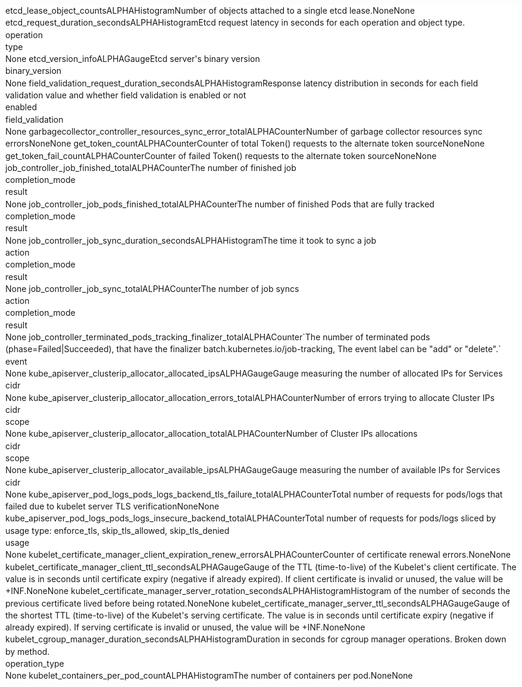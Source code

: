 <tr><td>etcd_lease_object_counts</td><td>ALPHA</td><td>Histogram</td><td>Number of objects attached to a single etcd lease.</td><td>None</td><td>None</td></tr>
<tr><td>etcd_request_duration_seconds</td><td>ALPHA</td><td>Histogram</td><td>Etcd request latency in seconds for each operation and object type.</td><td><div>operation</div><div>type</div></td><td>None</td></tr>
<tr><td>etcd_version_info</td><td>ALPHA</td><td>Gauge</td><td>Etcd server's binary version</td><td><div>binary_version</div></td><td>None</td></tr>
<tr><td>field_validation_request_duration_seconds</td><td>ALPHA</td><td>Histogram</td><td>Response latency distribution in seconds for each field validation value and whether field validation is enabled or not</td><td><div>enabled</div><div>field_validation</div></td><td>None</td></tr>
<tr><td>garbagecollector_controller_resources_sync_error_total</td><td>ALPHA</td><td>Counter</td><td>Number of garbage collector resources sync errors</td><td>None</td><td>None</td></tr>
<tr><td>get_token_count</td><td>ALPHA</td><td>Counter</td><td>Counter of total Token() requests to the alternate token source</td><td>None</td><td>None</td></tr>
<tr><td>get_token_fail_count</td><td>ALPHA</td><td>Counter</td><td>Counter of failed Token() requests to the alternate token source</td><td>None</td><td>None</td></tr>
<tr><td>job_controller_job_finished_total</td><td>ALPHA</td><td>Counter</td><td>The number of finished job</td><td><div>completion_mode</div><div>result</div></td><td>None</td></tr>
<tr><td>job_controller_job_pods_finished_total</td><td>ALPHA</td><td>Counter</td><td>The number of finished Pods that are fully tracked</td><td><div>completion_mode</div><div>result</div></td><td>None</td></tr>
<tr><td>job_controller_job_sync_duration_seconds</td><td>ALPHA</td><td>Histogram</td><td>The time it took to sync a job</td><td><div>action</div><div>completion_mode</div><div>result</div></td><td>None</td></tr>
<tr><td>job_controller_job_sync_total</td><td>ALPHA</td><td>Counter</td><td>The number of job syncs</td><td><div>action</div><div>completion_mode</div><div>result</div></td><td>None</td></tr>
<tr><td>job_controller_terminated_pods_tracking_finalizer_total</td><td>ALPHA</td><td>Counter</td><td>`The number of terminated pods (phase=Failed|Succeeded), that have the finalizer batch.kubernetes.io/job-tracking, The event label can be "add" or "delete".`</td><td><div>event</div></td><td>None</td></tr>
<tr><td>kube_apiserver_clusterip_allocator_allocated_ips</td><td>ALPHA</td><td>Gauge</td><td>Gauge measuring the number of allocated IPs for Services</td><td><div>cidr</div></td><td>None</td></tr>
<tr><td>kube_apiserver_clusterip_allocator_allocation_errors_total</td><td>ALPHA</td><td>Counter</td><td>Number of errors trying to allocate Cluster IPs</td><td><div>cidr</div><div>scope</div></td><td>None</td></tr>
<tr><td>kube_apiserver_clusterip_allocator_allocation_total</td><td>ALPHA</td><td>Counter</td><td>Number of Cluster IPs allocations</td><td><div>cidr</div><div>scope</div></td><td>None</td></tr>
<tr><td>kube_apiserver_clusterip_allocator_available_ips</td><td>ALPHA</td><td>Gauge</td><td>Gauge measuring the number of available IPs for Services</td><td><div>cidr</div></td><td>None</td></tr>
<tr><td>kube_apiserver_pod_logs_pods_logs_backend_tls_failure_total</td><td>ALPHA</td><td>Counter</td><td>Total number of requests for pods/logs that failed due to kubelet server TLS verification</td><td>None</td><td>None</td></tr>
<tr><td>kube_apiserver_pod_logs_pods_logs_insecure_backend_total</td><td>ALPHA</td><td>Counter</td><td>Total number of requests for pods/logs sliced by usage type: enforce_tls, skip_tls_allowed, skip_tls_denied</td><td><div>usage</div></td><td>None</td></tr>
<tr><td>kubelet_certificate_manager_client_expiration_renew_errors</td><td>ALPHA</td><td>Counter</td><td>Counter of certificate renewal errors.</td><td>None</td><td>None</td></tr>
<tr><td>kubelet_certificate_manager_client_ttl_seconds</td><td>ALPHA</td><td>Gauge</td><td>Gauge of the TTL (time-to-live) of the Kubelet's client certificate. The value is in seconds until certificate expiry (negative if already expired). If client certificate is invalid or unused, the value will be +INF.</td><td>None</td><td>None</td></tr>
<tr><td>kubelet_certificate_manager_server_rotation_seconds</td><td>ALPHA</td><td>Histogram</td><td>Histogram of the number of seconds the previous certificate lived before being rotated.</td><td>None</td><td>None</td></tr>
<tr><td>kubelet_certificate_manager_server_ttl_seconds</td><td>ALPHA</td><td>Gauge</td><td>Gauge of the shortest TTL (time-to-live) of the Kubelet's serving certificate. The value is in seconds until certificate expiry (negative if already expired). If serving certificate is invalid or unused, the value will be +INF.</td><td>None</td><td>None</td></tr>
<tr><td>kubelet_cgroup_manager_duration_seconds</td><td>ALPHA</td><td>Histogram</td><td>Duration in seconds for cgroup manager operations. Broken down by method.</td><td><div>operation_type</div></td><td>None</td></tr>
<tr><td>kubelet_containers_per_pod_count</td><td>ALPHA</td><td>Histogram</td><td>The number of containers per pod.</td><td>None</td><td>None</td></tr>